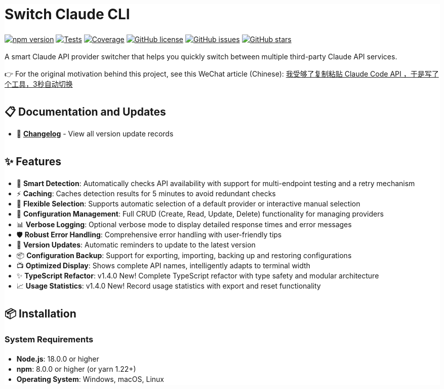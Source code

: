 # Switch Claude CLI

[![npm version](https://badge.fury.io/js/switch-claude-cli.svg)](https://www.npmjs.com/package/switch-claude-cli)
[![Tests](https://github.com/yak33/switch-claude-cli/actions/workflows/test.yml/badge.svg)](https://github.com/yak33/switch-claude-cli/actions/workflows/test.yml)
[![Coverage](https://img.shields.io/badge/coverage-95.62%25-brightgreen)]()
[![GitHub license](https://img.shields.io/github/license/yak33/switch-claude-cli)](https://github.com/yak33/switch-claude-cli/blob/main/LICENSE)
[![GitHub issues](https://img.shields.io/github/issues/yak33/switch-claude-cli)](https://github.com/yak33/switch-claude-cli/issues)
[![GitHub stars](https://img.shields.io/github/stars/yak33/switch-claude-cli)](https://github.com/yak33/switch-claude-cli/stargazers)

A smart Claude API provider switcher that helps you quickly switch between multiple third-party Claude API services.

👉 For the original motivation behind this project, see this WeChat article (Chinese): [我受够了复制粘贴 Claude Code API ，于是写了个工具，3秒自动切换](https://mp.weixin.qq.com/s/5A5eFc-l6GHBu_qxuLdtIQ)

## 📋 Documentation and Updates

- 📄 **[Changelog](CHANGELOG.md)** - View all version update records

## ✨ Features

- 🚀 **Smart Detection**: Automatically checks API availability with support for multi-endpoint testing and a retry mechanism
- ⚡ **Caching**: Caches detection results for 5 minutes to avoid redundant checks
- 🎯 **Flexible Selection**: Supports automatic selection of a default provider or interactive manual selection
- 🔧 **Configuration Management**: Full CRUD (Create, Read, Update, Delete) functionality for managing providers
- 📊 **Verbose Logging**: Optional verbose mode to display detailed response times and error messages
- 🛡️ **Robust Error Handling**: Comprehensive error handling with user-friendly tips
- 🔔 **Version Updates**: Automatic reminders to update to the latest version
- 📦 **Configuration Backup**: Support for exporting, importing, backing up and restoring configurations
- 📺 **Optimized Display**: Shows complete API names, intelligently adapts to terminal width
- ✨ **TypeScript Refactor**: v1.4.0 New! Complete TypeScript refactor with type safety and modular architecture
- 📈 **Usage Statistics**: v1.4.0 New! Record usage statistics with export and reset functionality

## 📦 Installation

### System Requirements

- **Node.js**: 18.0.0 or higher
- **npm**: 8.0.0 or higher (or yarn 1.22+)
- **Operating System**: Windows, macOS, Linux
